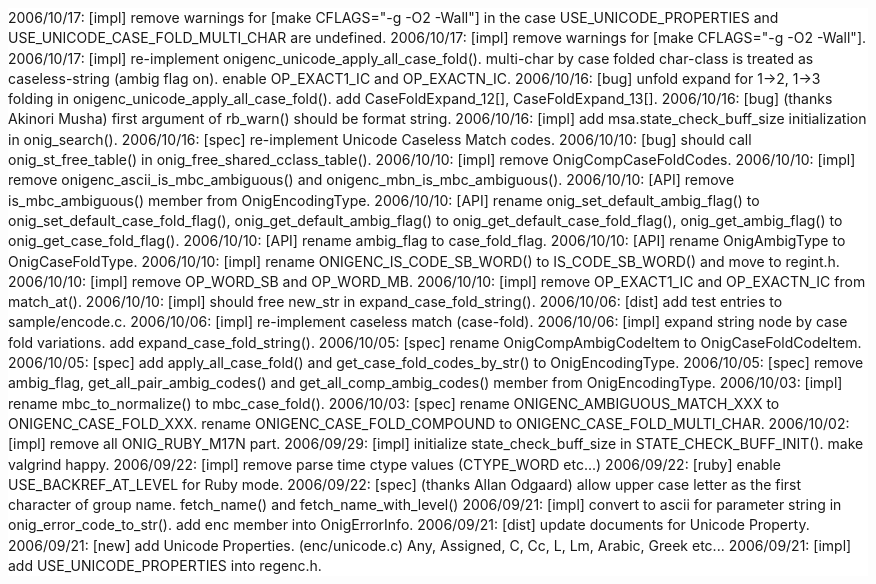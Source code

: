 2006/10/17: [impl] remove warnings for [make CFLAGS="-g -O2 -Wall"]
                   in the case USE_UNICODE_PROPERTIES and
                   USE_UNICODE_CASE_FOLD_MULTI_CHAR are undefined.
2006/10/17: [impl] remove warnings for [make CFLAGS="-g -O2 -Wall"].
2006/10/17: [impl] re-implement onigenc_unicode_apply_all_case_fold().
                   multi-char by case folded char-class is treated as
                   caseless-string (ambig flag on).
                   enable OP_EXACT1_IC and OP_EXACTN_IC.
2006/10/16: [bug]  unfold expand for 1->2, 1->3 folding in
                   onigenc_unicode_apply_all_case_fold().
                   add CaseFoldExpand_12[], CaseFoldExpand_13[].
2006/10/16: [bug]  (thanks Akinori Musha)
                   first argument of rb_warn() should be format string.
2006/10/16: [impl] add msa.state_check_buff_size initialization
                   in onig_search().
2006/10/16: [spec] re-implement Unicode Caseless Match codes.
2006/10/10: [bug]  should call onig_st_free_table() in
                   onig_free_shared_cclass_table().
2006/10/10: [impl] remove OnigCompCaseFoldCodes.
2006/10/10: [impl] remove onigenc_ascii_is_mbc_ambiguous() and
                   onigenc_mbn_is_mbc_ambiguous().
2006/10/10: [API]  remove is_mbc_ambiguous() member from OnigEncodingType.
2006/10/10: [API]  rename onig_set_default_ambig_flag() to
                   onig_set_default_case_fold_flag(),
                   onig_get_default_ambig_flag() to
                   onig_get_default_case_fold_flag(),
                   onig_get_ambig_flag() to onig_get_case_fold_flag().
2006/10/10: [API]  rename ambig_flag to case_fold_flag.
2006/10/10: [API]  rename OnigAmbigType to OnigCaseFoldType.
2006/10/10: [impl] rename ONIGENC_IS_CODE_SB_WORD() to IS_CODE_SB_WORD()
                   and move to regint.h.
2006/10/10: [impl] remove OP_WORD_SB and OP_WORD_MB.
2006/10/10: [impl] remove OP_EXACT1_IC and OP_EXACTN_IC from match_at().
2006/10/10: [impl] should free new_str in expand_case_fold_string().
2006/10/06: [dist] add test entries to sample/encode.c.
2006/10/06: [impl] re-implement caseless match (case-fold).
2006/10/06: [impl] expand string node by case fold variations.
                   add expand_case_fold_string().
2006/10/05: [spec] rename OnigCompAmbigCodeItem to OnigCaseFoldCodeItem.
2006/10/05: [spec] add apply_all_case_fold() and get_case_fold_codes_by_str()
                   to OnigEncodingType.
2006/10/05: [spec] remove ambig_flag, get_all_pair_ambig_codes() and
                   get_all_comp_ambig_codes() member from OnigEncodingType.
2006/10/03: [impl] rename mbc_to_normalize() to mbc_case_fold().
2006/10/03: [spec] rename ONIGENC_AMBIGUOUS_MATCH_XXX
                   to ONIGENC_CASE_FOLD_XXX.
                   rename ONIGENC_CASE_FOLD_COMPOUND
                   to ONIGENC_CASE_FOLD_MULTI_CHAR.
2006/10/02: [impl] remove all ONIG_RUBY_M17N part.
2006/09/29: [impl] initialize state_check_buff_size in STATE_CHECK_BUFF_INIT().
                   make valgrind happy.
2006/09/22: [impl] remove parse time ctype values (CTYPE_WORD etc...)
2006/09/22: [ruby] enable USE_BACKREF_AT_LEVEL for Ruby mode.
2006/09/22: [spec] (thanks Allan Odgaard)
                   allow upper case letter as the first character
                   of group name.
                   fetch_name() and fetch_name_with_level()
2006/09/21: [impl] convert to ascii for parameter string in
                   onig_error_code_to_str().
                   add enc member into OnigErrorInfo.
2006/09/21: [dist] update documents for Unicode Property.
2006/09/21: [new]  add Unicode Properties. (enc/unicode.c)
                   Any, Assigned, C, Cc, L, Lm, Arabic, Greek etc...
2006/09/21: [impl] add USE_UNICODE_PROPERTIES into regenc.h.